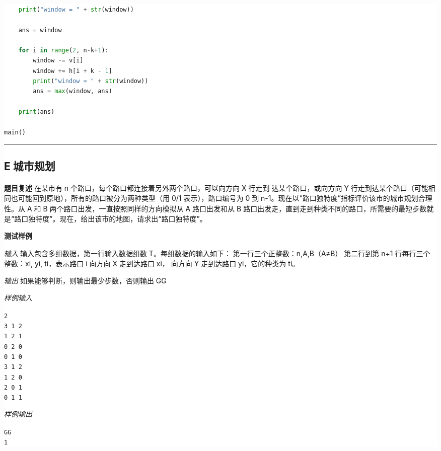 ``` python
    print("window = " + str(window))
    
    ans = window

    for i in range(2, n-k+1):
        window -= v[i]
        window += h[i + k - 1]
        print("window = " + str(window))
        ans = max(window, ans)
    
    print(ans)

main()
```

---

## E 城市规划

**题目复述**
在某市有 n 个路口，每个路口都连接着另外两个路口，可以向方向 X 行走到
达某个路口，或向方向 Y 行走到达某个路口（可能相同也可能回到原地），所有的路口被分为两种类型（用 0/1 表示），路口编号为 0 到 n-1。现在以“路口独特度”指标评价该市的城市规划合理性。从 A 和 B 两个路口出发，一直按照同样的方向模拟从 A 路口出发和从 B 路口出发走，直到走到种类不同的路口，所需要的最短步数就是“路口独特度”。现在，给出该市的地图，请求出“路口独特度”。

**测试样例**

*输入*
输入包含多组数据，第一行输入数据组数 T。每组数据的输入如下：
第一行三个正整数：n,A,B（A≠B）
第二行到第 n+1 行每行三个整数：xi, yi, ti，表示路口 i 向方向 X 走到达路口 xi，
向方向 Y 走到达路口 yi，它的种类为 ti。

*输出*
如果能够判断，则输出最少步数，否则输出 GG

*样例输入*
```
2 
3 1 2 
1 2 1 
0 2 0 
0 1 0 
3 1 2 
1 2 0 
2 0 1 
0 1 1
```

*样例输出*
```
GG
1
```
